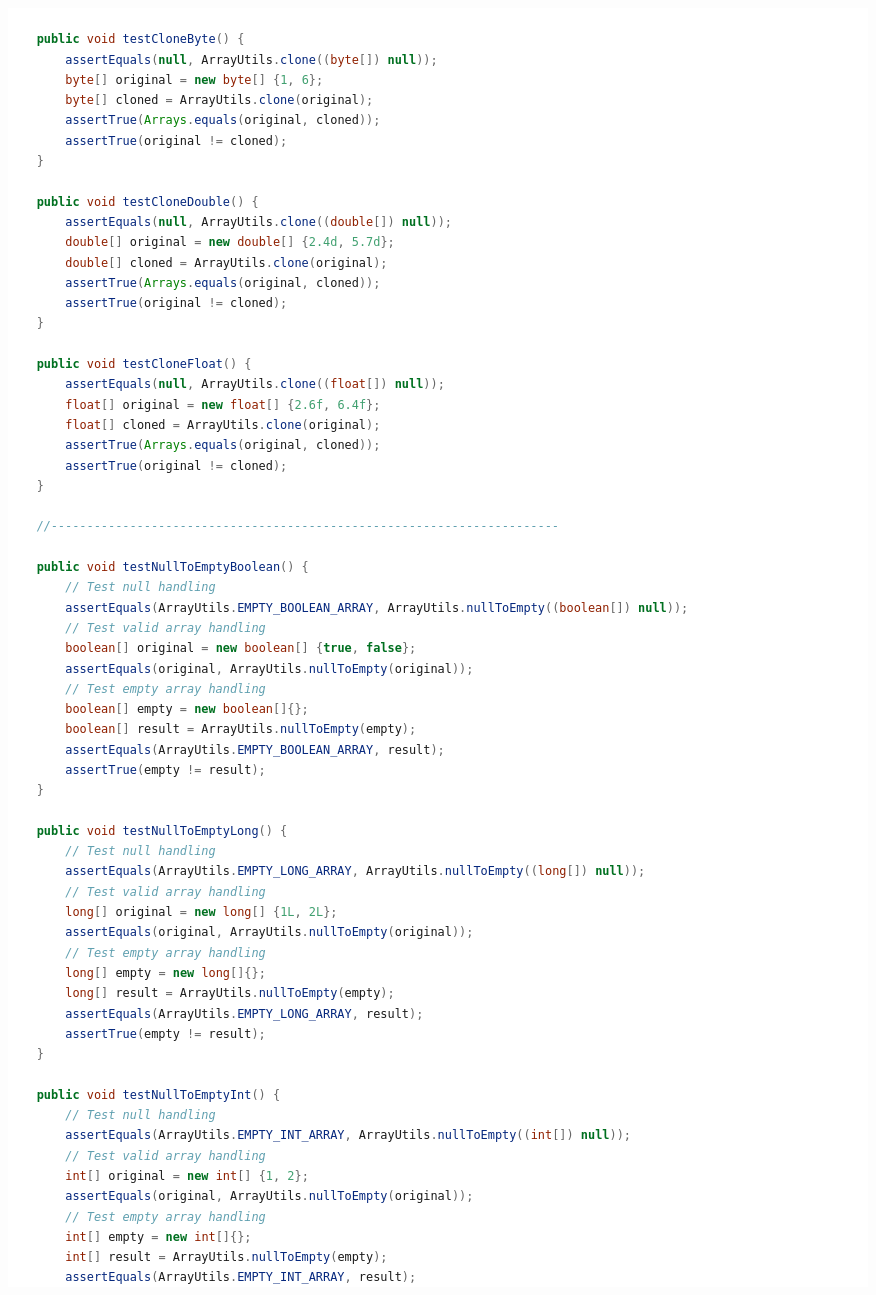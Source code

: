 ```java
    
    public void testCloneByte() {
        assertEquals(null, ArrayUtils.clone((byte[]) null));
        byte[] original = new byte[] {1, 6};
        byte[] cloned = ArrayUtils.clone(original);
        assertTrue(Arrays.equals(original, cloned));
        assertTrue(original != cloned);
    }
    
    public void testCloneDouble() {
        assertEquals(null, ArrayUtils.clone((double[]) null));
        double[] original = new double[] {2.4d, 5.7d};
        double[] cloned = ArrayUtils.clone(original);
        assertTrue(Arrays.equals(original, cloned));
        assertTrue(original != cloned);
    }
    
    public void testCloneFloat() {
        assertEquals(null, ArrayUtils.clone((float[]) null));
        float[] original = new float[] {2.6f, 6.4f};
        float[] cloned = ArrayUtils.clone(original);
        assertTrue(Arrays.equals(original, cloned));
        assertTrue(original != cloned);
    }

    //-----------------------------------------------------------------------

    public void testNullToEmptyBoolean() {
        // Test null handling
        assertEquals(ArrayUtils.EMPTY_BOOLEAN_ARRAY, ArrayUtils.nullToEmpty((boolean[]) null));
        // Test valid array handling
        boolean[] original = new boolean[] {true, false};
        assertEquals(original, ArrayUtils.nullToEmpty(original));
        // Test empty array handling
        boolean[] empty = new boolean[]{};
        boolean[] result = ArrayUtils.nullToEmpty(empty);
        assertEquals(ArrayUtils.EMPTY_BOOLEAN_ARRAY, result);
        assertTrue(empty != result);
    }
    
    public void testNullToEmptyLong() {
        // Test null handling
        assertEquals(ArrayUtils.EMPTY_LONG_ARRAY, ArrayUtils.nullToEmpty((long[]) null));
        // Test valid array handling
        long[] original = new long[] {1L, 2L};
        assertEquals(original, ArrayUtils.nullToEmpty(original));
        // Test empty array handling
        long[] empty = new long[]{};
        long[] result = ArrayUtils.nullToEmpty(empty);
        assertEquals(ArrayUtils.EMPTY_LONG_ARRAY, result);
        assertTrue(empty != result);
    }
    
    public void testNullToEmptyInt() {
        // Test null handling
        assertEquals(ArrayUtils.EMPTY_INT_ARRAY, ArrayUtils.nullToEmpty((int[]) null));
        // Test valid array handling
        int[] original = new int[] {1, 2};
        assertEquals(original, ArrayUtils.nullToEmpty(original));
        // Test empty array handling
        int[] empty = new int[]{};
        int[] result = ArrayUtils.nullToEmpty(empty);
        assertEquals(ArrayUtils.EMPTY_INT_ARRAY, result);
```
